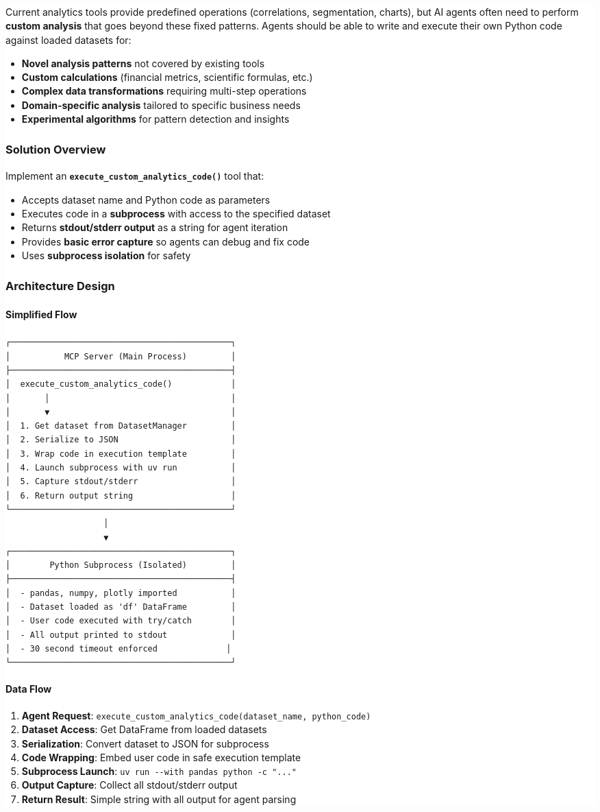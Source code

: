 Current analytics tools provide predefined operations (correlations, segmentation, charts), but AI agents often need to perform **custom analysis** that goes beyond these fixed patterns. Agents should be able to write and execute their own Python code against loaded datasets for:

- **Novel analysis patterns** not covered by existing tools
- **Custom calculations** (financial metrics, scientific formulas, etc.)
- **Complex data transformations** requiring multi-step operations
- **Domain-specific analysis** tailored to specific business needs
- **Experimental algorithms** for pattern detection and insights

### Solution Overview

Implement an **`execute_custom_analytics_code()`** tool that:
- Accepts dataset name and Python code as parameters
- Executes code in a **subprocess** with access to the specified dataset
- Returns **stdout/stderr output** as a string for agent iteration
- Provides **basic error capture** so agents can debug and fix code
- Uses **subprocess isolation** for safety

### Architecture Design

#### Simplified Flow

```
┌─────────────────────────────────────────────┐
│           MCP Server (Main Process)         │
├─────────────────────────────────────────────┤
│  execute_custom_analytics_code()            │
│       │                                     │
│       ▼                                     │
│  1. Get dataset from DatasetManager         │
│  2. Serialize to JSON                       │
│  3. Wrap code in execution template         │
│  4. Launch subprocess with uv run           │
│  5. Capture stdout/stderr                   │
│  6. Return output string                    │
└─────────────────────────────────────────────┘
                    │
                    ▼
┌─────────────────────────────────────────────┐
│        Python Subprocess (Isolated)         │
├─────────────────────────────────────────────┤
│  - pandas, numpy, plotly imported           │
│  - Dataset loaded as 'df' DataFrame         │
│  - User code executed with try/catch        │
│  - All output printed to stdout             │
│  - 30 second timeout enforced              │
└─────────────────────────────────────────────┘
```

#### Data Flow

1. **Agent Request**: `execute_custom_analytics_code(dataset_name, python_code)`
2. **Dataset Access**: Get DataFrame from loaded datasets
3. **Serialization**: Convert dataset to JSON for subprocess
4. **Code Wrapping**: Embed user code in safe execution template
5. **Subprocess Launch**: `uv run --with pandas python -c "..."`
6. **Output Capture**: Collect all stdout/stderr output
7. **Return Result**: Simple string with all output for agent parsing
